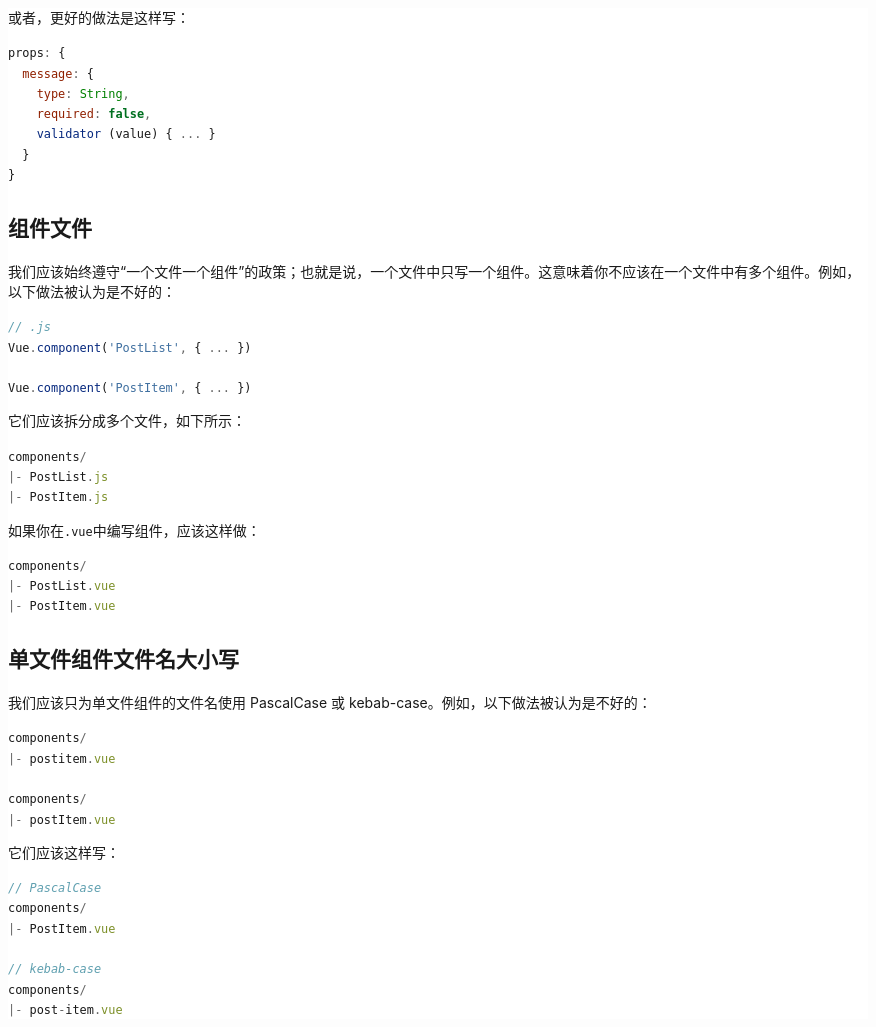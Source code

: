 或者，更好的做法是这样写：

```js
props: {
  message: {
    type: String,
    required: false,
    validator (value) { ... }
  }
}
```

## 组件文件

我们应该始终遵守“一个文件一个组件”的政策；也就是说，一个文件中只写一个组件。这意味着你不应该在一个文件中有多个组件。例如，以下做法被认为是不好的：

```js
// .js
Vue.component('PostList', { ... })

Vue.component('PostItem', { ... })
```

它们应该拆分成多个文件，如下所示：

```js
components/
|- PostList.js
|- PostItem.js
```

如果你在`.vue`中编写组件，应该这样做：

```js
components/
|- PostList.vue
|- PostItem.vue
```

## 单文件组件文件名大小写

我们应该只为单文件组件的文件名使用 PascalCase 或 kebab-case。例如，以下做法被认为是不好的：

```js
components/
|- postitem.vue

components/
|- postItem.vue
```

它们应该这样写：

```js
// PascalCase
components/
|- PostItem.vue

// kebab-case
components/
|- post-item.vue
```

